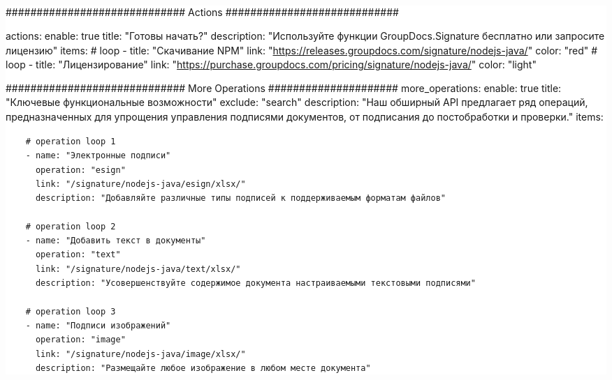 
            


############################# Actions ############################

actions:
  enable: true
  title: "Готовы начать?"
  description: "Используйте функции GroupDocs.Signature бесплатно или запросите лицензию"
  items:
    #  loop
    - title: "Скачивание NPM"
      link: "https://releases.groupdocs.com/signature/nodejs-java/"
      color: "red"
        #  loop
    - title: "Лицензирование"
      link: "https://purchase.groupdocs.com/pricing/signature/nodejs-java/"
      color: "light"


############################# More Operations #####################
more_operations:
    enable: true
    title: "Ключевые функциональные возможности"
    exclude: "search"
    description: "Наш обширный API предлагает ряд операций, предназначенных для упрощения управления подписями документов, от подписания до постобработки и проверки."
    items: 
          
        # operation loop 1
        - name: "Электронные подписи"
          operation: "esign"
          link: "/signature/nodejs-java/esign/xlsx/"
          description: "Добавляйте различные типы подписей к поддерживаемым форматам файлов"

        # operation loop 2
        - name: "Добавить текст в документы"
          operation: "text"
          link: "/signature/nodejs-java/text/xlsx/"
          description: "Усовершенствуйте содержимое документа настраиваемыми текстовыми подписями"

        # operation loop 3
        - name: "Подписи изображений"
          operation: "image"
          link: "/signature/nodejs-java/image/xlsx/"
          description: "Размещайте любое изображение в любом месте документа"
